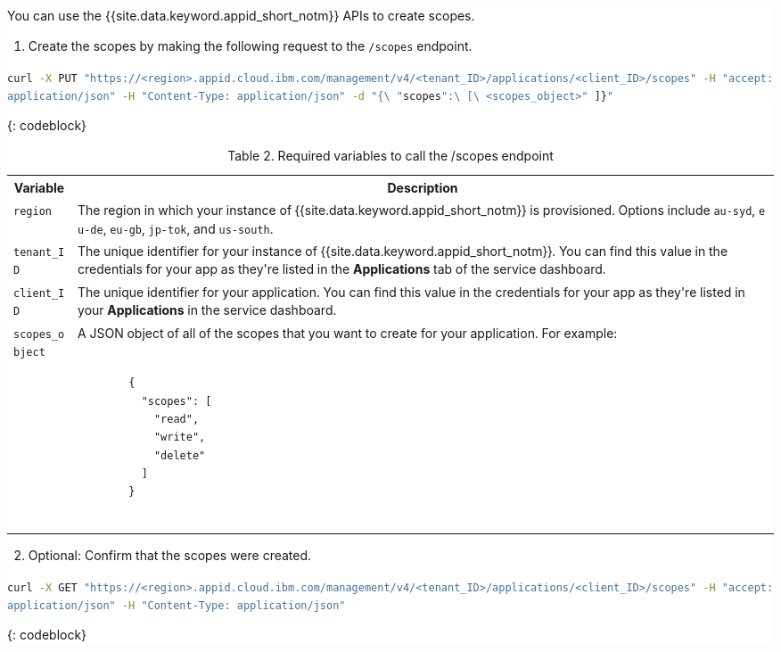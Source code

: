 You can use the {{site.data.keyword.appid_short_notm}} APIs to create scopes.

1. Create the scopes by making the following request to the `/scopes` endpoint.

  ```sh
  curl -X PUT "https://<region>.appid.cloud.ibm.com/management/v4/<tenant_ID>/applications/<client_ID>/scopes" -H "accept: application/json" -H "Content-Type: application/json" -d "{\ "scopes":\ [\ <scopes_object>" ]}"
  ```
  {: codeblock}

  <table>
    <caption>Table 2. Required variables to call the /scopes endpoint</caption>
    <tr>
      <th>Variable</th>
      <th>Description</th>
    </tr>
    <tr>
      <td><code>region</code></td>
      <td>The region in which your instance of {{site.data.keyword.appid_short_notm}} is provisioned. Options include <code>au-syd</code>, <code>eu-de</code>, <code>eu-gb</code>, <code>jp-tok</code>, and <code>us-south</code>.</td>
    </tr>
    <tr>
      <td><code>tenant_ID</code></td>
      <td>The unique identifier for your instance of {{site.data.keyword.appid_short_notm}}. You can find this value in the credentials for your app as they're listed in the <b>Applications</b> tab of the service dashboard.</td>
    </tr>
    <tr>
      <td><code>client_ID</code></td>
      <td>The unique identifier for your application. You can find this value in the credentials for your app as they're listed in your <b>Applications</b> in the service dashboard.</td>
    </tr>
    <tr>
      <td><code>scopes_object</code></td>
      <td>A JSON object of all of the scopes that you want to create for your application. For example: </br> <pre class="screen"><code class="hljs">
        {
          "scopes": [
            "read",
            "write",
            "delete"
          ]
        }
      </code></pre></td>
    </tr>
  </table>

2. Optional: Confirm that the scopes were created.

  ```sh
  curl -X GET "https://<region>.appid.cloud.ibm.com/management/v4/<tenant_ID>/applications/<client_ID>/scopes" -H "accept: application/json" -H "Content-Type: application/json"
  ```
  {: codeblock}
